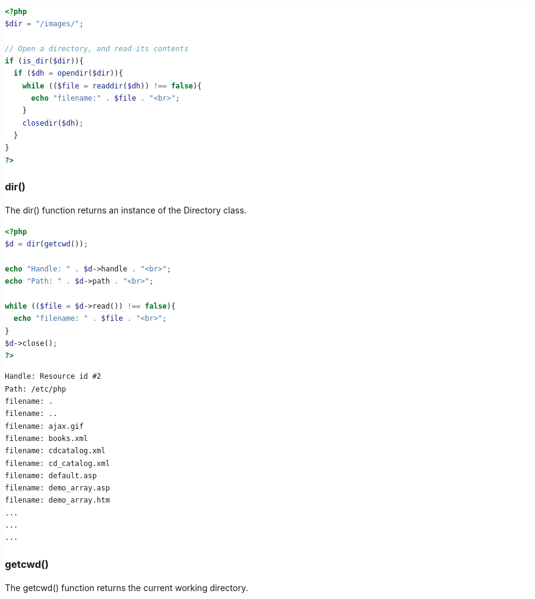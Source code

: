 ```php
<?php
$dir = "/images/";

// Open a directory, and read its contents
if (is_dir($dir)){
  if ($dh = opendir($dir)){
    while (($file = readdir($dh)) !== false){
      echo "filename:" . $file . "<br>";
    }
    closedir($dh);
  }
}
?>
```

### dir()
The dir() function returns an instance of the Directory class.

```php
<?php
$d = dir(getcwd());

echo "Handle: " . $d->handle . "<br>";
echo "Path: " . $d->path . "<br>";

while (($file = $d->read()) !== false){
  echo "filename: " . $file . "<br>";
}
$d->close();
?>
```

```
Handle: Resource id #2
Path: /etc/php
filename: .
filename: ..
filename: ajax.gif
filename: books.xml
filename: cdcatalog.xml
filename: cd_catalog.xml
filename: default.asp
filename: demo_array.asp
filename: demo_array.htm
...
...
...
```

### getcwd()
The getcwd() function returns the current working directory.
